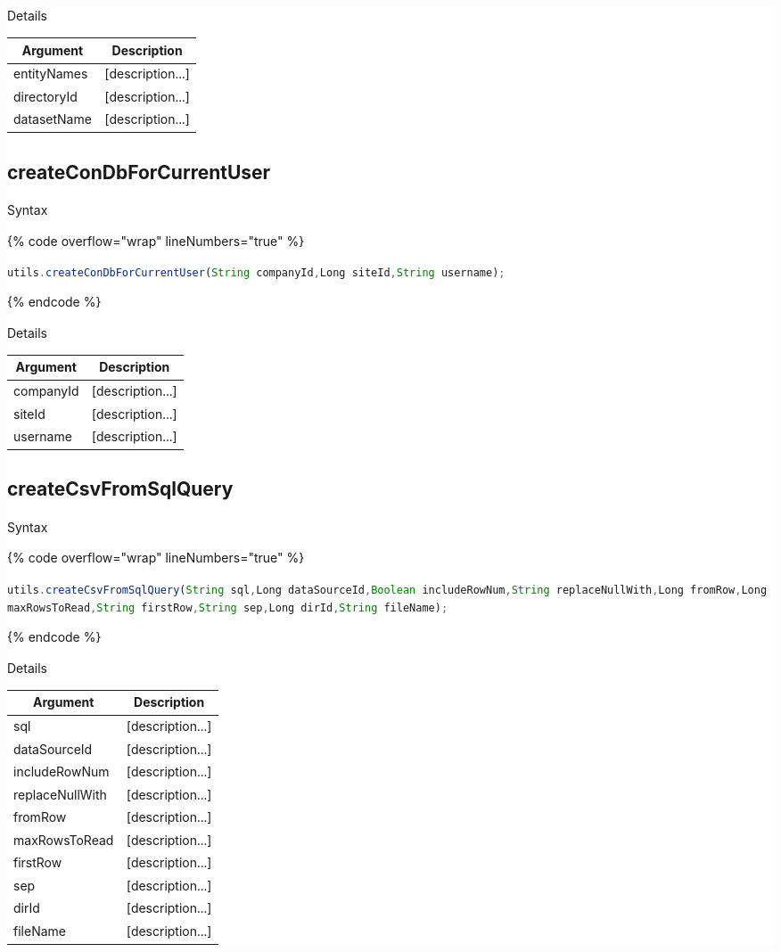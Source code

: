 Details

| Argument    | Description       |
| ----------- | ----------------- |
| entityNames | \[description...] |
| directoryId | \[description...] |
| datasetName | \[description...] |

## createConDbForCurrentUser

Syntax

{% code overflow="wrap" lineNumbers="true" %}
```js
utils.createConDbForCurrentUser(String companyId,Long siteId,String username);
```
{% endcode %}

Details

| Argument  | Description       |
| --------- | ----------------- |
| companyId | \[description...] |
| siteId    | \[description...] |
| username  | \[description...] |

## createCsvFromSqlQuery

Syntax

{% code overflow="wrap" lineNumbers="true" %}
```js
utils.createCsvFromSqlQuery(String sql,Long dataSourceId,Boolean includeRowNum,String replaceNullWith,Long fromRow,Long maxRowsToRead,String firstRow,String sep,Long dirId,String fileName);
```
{% endcode %}

Details

| Argument        | Description       |
| --------------- | ----------------- |
| sql             | \[description...] |
| dataSourceId    | \[description...] |
| includeRowNum   | \[description...] |
| replaceNullWith | \[description...] |
| fromRow         | \[description...] |
| maxRowsToRead   | \[description...] |
| firstRow        | \[description...] |
| sep             | \[description...] |
| dirId           | \[description...] |
| fileName        | \[description...] |
